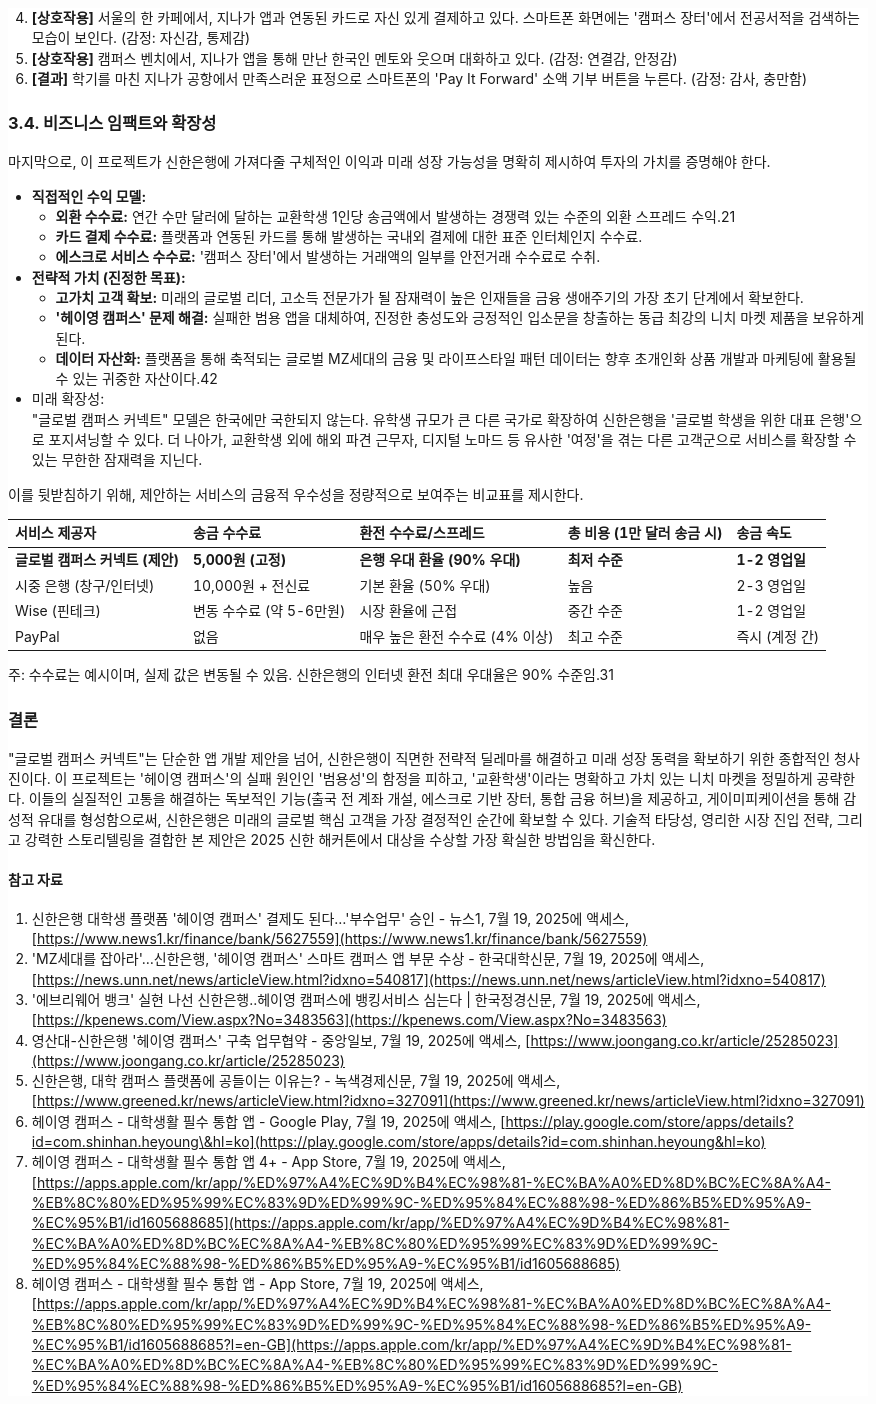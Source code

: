   4. **\[상호작용\]** 서울의 한 카페에서, 지나가 앱과 연동된 카드로 자신 있게 결제하고 있다. 스마트폰 화면에는 '캠퍼스 장터'에서 전공서적을 검색하는 모습이 보인다. (감정: 자신감, 통제감)  
  5. **\[상호작용\]** 캠퍼스 벤치에서, 지나가 앱을 통해 만난 한국인 멘토와 웃으며 대화하고 있다. (감정: 연결감, 안정감)  
  6. **\[결과\]** 학기를 마친 지나가 공항에서 만족스러운 표정으로 스마트폰의 'Pay It Forward' 소액 기부 버튼을 누른다. (감정: 감사, 충만함)

### **3.4. 비즈니스 임팩트와 확장성**

마지막으로, 이 프로젝트가 신한은행에 가져다줄 구체적인 이익과 미래 성장 가능성을 명확히 제시하여 투자의 가치를 증명해야 한다.

* **직접적인 수익 모델:**  
  * **외환 수수료:** 연간 수만 달러에 달하는 교환학생 1인당 송금액에서 발생하는 경쟁력 있는 수준의 외환 스프레드 수익.21  
  * **카드 결제 수수료:** 플랫폼과 연동된 카드를 통해 발생하는 국내외 결제에 대한 표준 인터체인지 수수료.  
  * **에스크로 서비스 수수료:** '캠퍼스 장터'에서 발생하는 거래액의 일부를 안전거래 수수료로 수취.  
* **전략적 가치 (진정한 목표):**  
  * **고가치 고객 확보:** 미래의 글로벌 리더, 고소득 전문가가 될 잠재력이 높은 인재들을 금융 생애주기의 가장 초기 단계에서 확보한다.  
  * **'헤이영 캠퍼스' 문제 해결:** 실패한 범용 앱을 대체하여, 진정한 충성도와 긍정적인 입소문을 창출하는 동급 최강의 니치 마켓 제품을 보유하게 된다.  
  * **데이터 자산화:** 플랫폼을 통해 축적되는 글로벌 MZ세대의 금융 및 라이프스타일 패턴 데이터는 향후 초개인화 상품 개발과 마케팅에 활용될 수 있는 귀중한 자산이다.42  
* 미래 확장성:  
  "글로벌 캠퍼스 커넥트" 모델은 한국에만 국한되지 않는다. 유학생 규모가 큰 다른 국가로 확장하여 신한은행을 '글로벌 학생을 위한 대표 은행'으로 포지셔닝할 수 있다. 더 나아가, 교환학생 외에 해외 파견 근무자, 디지털 노마드 등 유사한 '여정'을 겪는 다른 고객군으로 서비스를 확장할 수 있는 무한한 잠재력을 지닌다.

이를 뒷받침하기 위해, 제안하는 서비스의 금융적 우수성을 정량적으로 보여주는 비교표를 제시한다.

| 서비스 제공자 | 송금 수수료 | 환전 수수료/스프레드 | 총 비용 (1만 달러 송금 시) | 송금 속도 |
| :---- | :---- | :---- | :---- | :---- |
| **글로벌 캠퍼스 커넥트 (제안)** | **5,000원 (고정)** | **은행 우대 환율 (90% 우대)** | **최저 수준** | **1-2 영업일** |
| 시중 은행 (창구/인터넷) | 10,000원 \+ 전신료 | 기본 환율 (50% 우대) | 높음 | 2-3 영업일 |
| Wise (핀테크) | 변동 수수료 (약 5-6만원) | 시장 환율에 근접 | 중간 수준 | 1-2 영업일 |
| PayPal | 없음 | 매우 높은 환전 수수료 (4% 이상) | 최고 수준 | 즉시 (계정 간) |

주: 수수료는 예시이며, 실제 값은 변동될 수 있음. 신한은행의 인터넷 환전 최대 우대율은 90% 수준임.31

### **결론**

"글로벌 캠퍼스 커넥트"는 단순한 앱 개발 제안을 넘어, 신한은행이 직면한 전략적 딜레마를 해결하고 미래 성장 동력을 확보하기 위한 종합적인 청사진이다. 이 프로젝트는 '헤이영 캠퍼스'의 실패 원인인 '범용성'의 함정을 피하고, '교환학생'이라는 명확하고 가치 있는 니치 마켓을 정밀하게 공략한다. 이들의 실질적인 고통을 해결하는 독보적인 기능(출국 전 계좌 개설, 에스크로 기반 장터, 통합 금융 허브)을 제공하고, 게이미피케이션을 통해 감성적 유대를 형성함으로써, 신한은행은 미래의 글로벌 핵심 고객을 가장 결정적인 순간에 확보할 수 있다. 기술적 타당성, 영리한 시장 진입 전략, 그리고 강력한 스토리텔링을 결합한 본 제안은 2025 신한 해커톤에서 대상을 수상할 가장 확실한 방법임을 확신한다.

#### **참고 자료**

1. 신한은행 대학생 플랫폼 '헤이영 캠퍼스' 결제도 된다…'부수업무' 승인 \- 뉴스1, 7월 19, 2025에 액세스, [https://www.news1.kr/finance/bank/5627559](https://www.news1.kr/finance/bank/5627559)  
2. 'MZ세대를 잡아라'…신한은행, '헤이영 캠퍼스' 스마트 캠퍼스 앱 부문 수상 \- 한국대학신문, 7월 19, 2025에 액세스, [https://news.unn.net/news/articleView.html?idxno=540817](https://news.unn.net/news/articleView.html?idxno=540817)  
3. '에브리웨어 뱅크' 실현 나선 신한은행..헤이영 캠퍼스에 뱅킹서비스 심는다 | 한국정경신문, 7월 19, 2025에 액세스, [https://kpenews.com/View.aspx?No=3483563](https://kpenews.com/View.aspx?No=3483563)  
4. 영산대-신한은행 '헤이영 캠퍼스' 구축 업무협약 \- 중앙일보, 7월 19, 2025에 액세스, [https://www.joongang.co.kr/article/25285023](https://www.joongang.co.kr/article/25285023)  
5. 신한은행, 대학 캠퍼스 플랫폼에 공들이는 이유는? \- 녹색경제신문, 7월 19, 2025에 액세스, [https://www.greened.kr/news/articleView.html?idxno=327091](https://www.greened.kr/news/articleView.html?idxno=327091)  
6. 헤이영 캠퍼스 \- 대학생활 필수 통합 앱 \- Google Play, 7월 19, 2025에 액세스, [https://play.google.com/store/apps/details?id=com.shinhan.heyoung\&hl=ko](https://play.google.com/store/apps/details?id=com.shinhan.heyoung&hl=ko)  
7. 헤이영 캠퍼스 \- 대학생활 필수 통합 앱 4+ \- App Store, 7월 19, 2025에 액세스, [https://apps.apple.com/kr/app/%ED%97%A4%EC%9D%B4%EC%98%81-%EC%BA%A0%ED%8D%BC%EC%8A%A4-%EB%8C%80%ED%95%99%EC%83%9D%ED%99%9C-%ED%95%84%EC%88%98-%ED%86%B5%ED%95%A9-%EC%95%B1/id1605688685](https://apps.apple.com/kr/app/%ED%97%A4%EC%9D%B4%EC%98%81-%EC%BA%A0%ED%8D%BC%EC%8A%A4-%EB%8C%80%ED%95%99%EC%83%9D%ED%99%9C-%ED%95%84%EC%88%98-%ED%86%B5%ED%95%A9-%EC%95%B1/id1605688685)  
8. 헤이영 캠퍼스 \- 대학생활 필수 통합 앱 \- App Store, 7월 19, 2025에 액세스, [https://apps.apple.com/kr/app/%ED%97%A4%EC%9D%B4%EC%98%81-%EC%BA%A0%ED%8D%BC%EC%8A%A4-%EB%8C%80%ED%95%99%EC%83%9D%ED%99%9C-%ED%95%84%EC%88%98-%ED%86%B5%ED%95%A9-%EC%95%B1/id1605688685?l=en-GB](https://apps.apple.com/kr/app/%ED%97%A4%EC%9D%B4%EC%98%81-%EC%BA%A0%ED%8D%BC%EC%8A%A4-%EB%8C%80%ED%95%99%EC%83%9D%ED%99%9C-%ED%95%84%EC%88%98-%ED%86%B5%ED%95%A9-%EC%95%B1/id1605688685?l=en-GB)  
